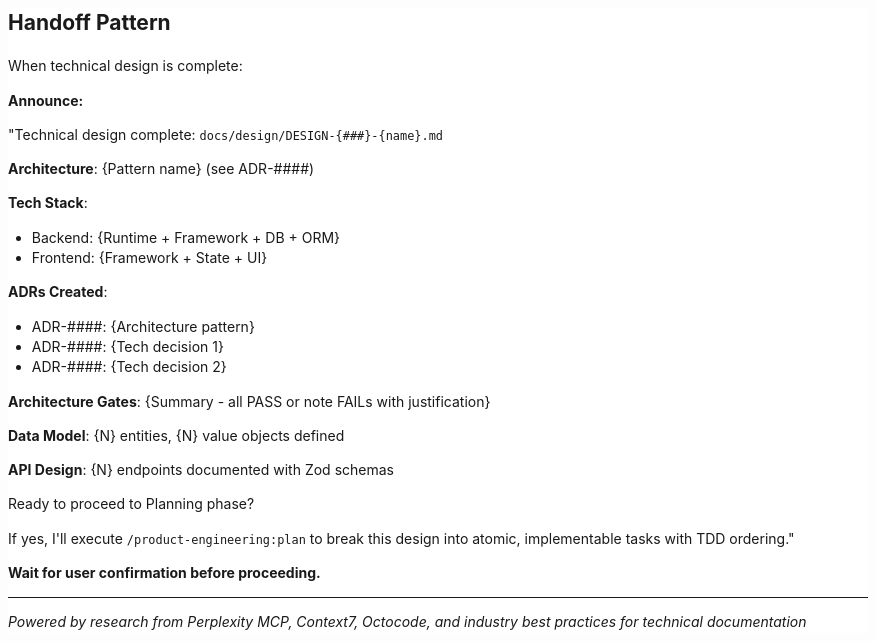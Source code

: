 
## Handoff Pattern

When technical design is complete:

**Announce:**

"Technical design complete: `docs/design/DESIGN-{###}-{name}.md`

**Architecture**: {Pattern name} (see ADR-####)

**Tech Stack**:

- Backend: {Runtime + Framework + DB + ORM}
- Frontend: {Framework + State + UI}

**ADRs Created**:

- ADR-####: {Architecture pattern}
- ADR-####: {Tech decision 1}
- ADR-####: {Tech decision 2}

**Architecture Gates**: {Summary - all PASS or note FAILs with justification}

**Data Model**: {N} entities, {N} value objects defined

**API Design**: {N} endpoints documented with Zod schemas

Ready to proceed to Planning phase?

If yes, I'll execute `/product-engineering:plan` to break this design into atomic, implementable tasks with TDD ordering."

**Wait for user confirmation before proceeding.**

---

_Powered by research from Perplexity MCP, Context7, Octocode, and industry best practices for technical documentation_
